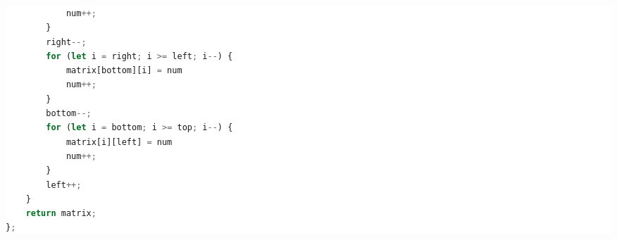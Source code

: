 ```javascript
            num++;
        }
        right--;
        for (let i = right; i >= left; i--) {
			matrix[bottom][i] = num
            num++;
        }
        bottom--;
        for (let i = bottom; i >= top; i--) {
			matrix[i][left] = num
            num++;
        }
        left++;
    }
    return matrix;
};
```
